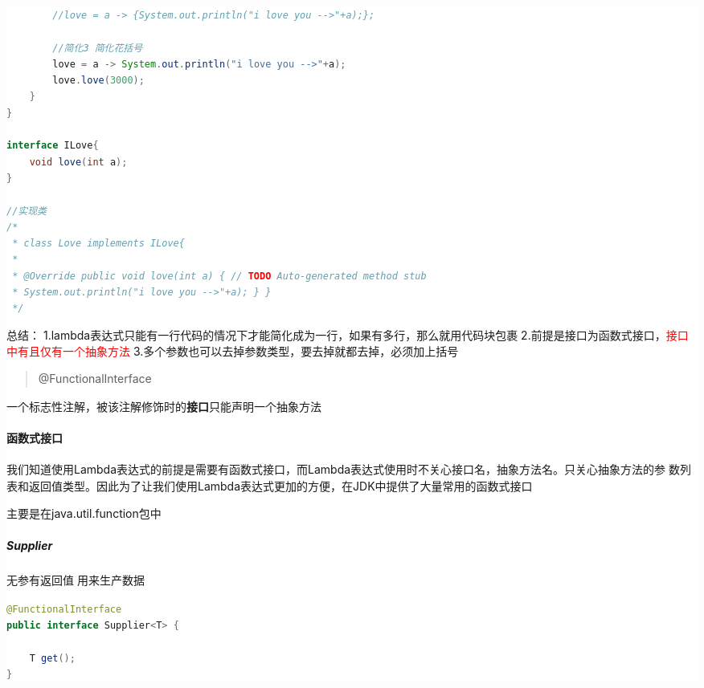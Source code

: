 ```java
		//love = a -> {System.out.println("i love you -->"+a);};
		
		//简化3 简化花括号
		love = a -> System.out.println("i love you -->"+a);
		love.love(3000);
	}
}

interface ILove{
	void love(int a);
}

//实现类
/*
 * class Love implements ILove{
 * 
 * @Override public void love(int a) { // TODO Auto-generated method stub
 * System.out.println("i love you -->"+a); } }
 */
```



总结：
 1.lambda表达式只能有一行代码的情况下才能简化成为一行，如果有多行，那么就用代码块包裹
 2.前提是接口为函数式接口，<font color=red>接口中有且仅有一个抽象方法</font>
 3.多个参数也可以去掉参数类型，要去掉就都去掉，必须加上括号





> @FunctionalInterface

一个标志性注解，被该注解修饰时的**接口**只能声明一个抽象方法



#### 函数式接口

我们知道使用Lambda表达式的前提是需要有函数式接口，而Lambda表达式使用时不关心接口名，抽象方法名。只关心抽象方法的参
数列表和返回值类型。因此为了让我们使用Lambda表达式更加的方便，在JDK中提供了大量常用的函数式接口

主要是在java.util.function包中



##### Supplier

无参有返回值 用来生产数据

```java
@FunctionalInterface
public interface Supplier<T> {

    T get();
}
```
